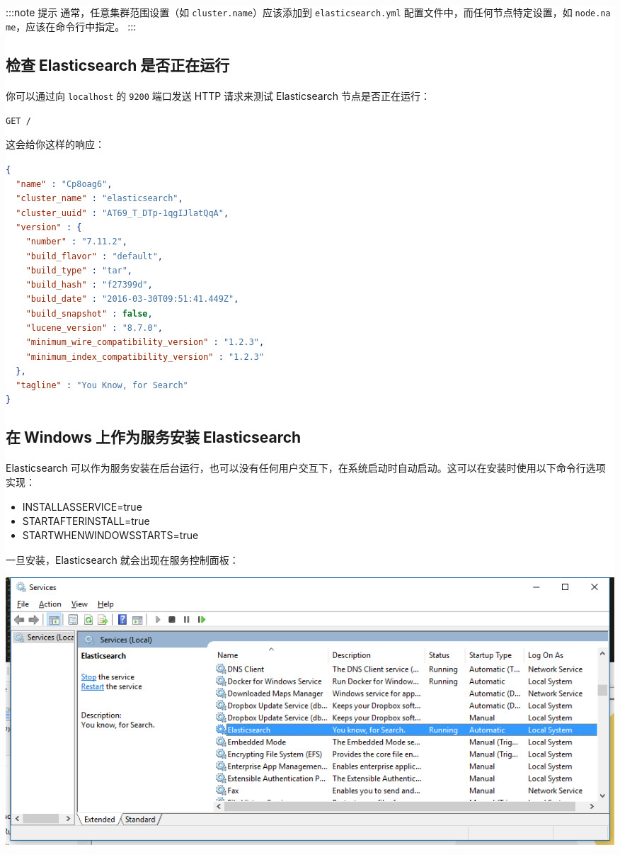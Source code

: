:::note 提示
通常，任意集群范围设置（如 `cluster.name`）应该添加到 `elasticsearch.yml` 配置文件中，而任何节点特定设置，如 `node.name`，应该在命令行中指定。
:::

## 检查 Elasticsearch 是否正在运行

你可以通过向 `localhost` 的 `9200` 端口发送 HTTP 请求来测试 Elasticsearch 节点是否正在运行：

```bash
GET /
```

这会给你这样的响应：

```json
{
  "name" : "Cp8oag6",
  "cluster_name" : "elasticsearch",
  "cluster_uuid" : "AT69_T_DTp-1qgIJlatQqA",
  "version" : {
    "number" : "7.11.2",
    "build_flavor" : "default",
    "build_type" : "tar",
    "build_hash" : "f27399d",
    "build_date" : "2016-03-30T09:51:41.449Z",
    "build_snapshot" : false,
    "lucene_version" : "8.7.0",
    "minimum_wire_compatibility_version" : "1.2.3",
    "minimum_index_compatibility_version" : "1.2.3"
  },
  "tagline" : "You Know, for Search"
}
```

## 在 Windows 上作为服务安装 Elasticsearch

Elasticsearch 可以作为服务安装在后台运行，也可以没有任何用户交互下，在系统启动时自动启动。这可以在安装时使用以下命令行选项实现：

- INSTALLASSERVICE=true
- STARTAFTERINSTALL=true
- STARTWHENWINDOWSSTARTS=true

一旦安装，Elasticsearch 就会出现在服务控制面板：

![msi_installer_installed_service](./_media/msi_installer_installed_service.png)
